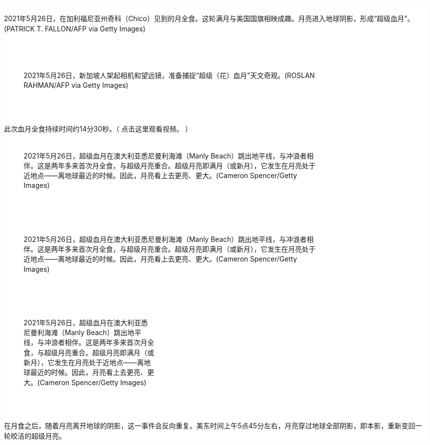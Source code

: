   <img alt="" class="size-medium_vertical wp-image-12977666" src="https://i.epochtimes.com/assets/uploads/2021/05/id12977666-GettyImages-1233115345-600x400.jpg"/>
 </ok>
 <br/><figcaption class="wp-caption-text" id="caption-attachment-12977666">
  2021年5月26日，在加利福尼亚州奇科（Chico）见到的月全食。这轮满月与美国国旗相映成趣。月亮进入地球阴影，形成“超级血月”。(PATRICK T. FALLON/AFP via Getty Images)
 </figcaption><br/>
</figure><br/>
<figure aria-describedby="caption-attachment-12977906" class="wp-caption aligncenter" id="attachment_12977906" style="width: 600px">
 <ok href="https://i.epochtimes.com/assets/uploads/2021/05/id12977906-GettyImages-1233114552.jpg" target="_blank">
  <img alt="" class="size-medium_vertical wp-image-12977906" src="https://i.epochtimes.com/assets/uploads/2021/05/id12977906-GettyImages-1233114552-600x400.jpg"/>
 </ok>
 <br/><figcaption class="wp-caption-text" id="caption-attachment-12977906">
  2021年5月26日，新加坡人架起相机和望远镜，准备捕捉“超级（花）血月”天文奇观。(ROSLAN RAHMAN/AFP via Getty Images)
 </figcaption><br/>
</figure><br/>
<p>
 此次血月全食持续时间约14分30秒。（
 <ok href="https://www.youtube.com/watch?v=qM9bYbdm7zM" rel="noopener noreferrer" target="_blank">
  点击这里观看视频。
 </ok>
 ）
</p>
<figure aria-describedby="caption-attachment-12977674" class="wp-caption aligncenter" id="attachment_12977674" style="width: 600px">
 <ok href="https://i.epochtimes.com/assets/uploads/2021/05/id12977674-GettyImages-1320114503.jpg" target="_blank">
  <img alt="" class="size-medium_vertical wp-image-12977674" src="https://i.epochtimes.com/assets/uploads/2021/05/id12977674-GettyImages-1320114503-600x400.jpg"/>
 </ok>
 <br/><figcaption class="wp-caption-text" id="caption-attachment-12977674">
  2021年5月26日，超级血月在澳大利亚悉尼曼利海滩（Manly Beach）跳出地平线，与冲浪者相伴。这是两年多来首次月全食，与超级月亮重合。超级月亮即满月（或新月），它发生在月亮处于近地点——离地球最近的时候。因此，月亮看上去更亮、更大。(Cameron Spencer/Getty Images)
 </figcaption><br/>
</figure><br/>
<figure aria-describedby="caption-attachment-12977924" class="wp-caption aligncenter" id="attachment_12977924" style="width: 600px">
 <ok href="https://i.epochtimes.com/assets/uploads/2021/05/id12977924-GettyImages-1320114366.jpg" target="_blank">
  <img alt="" class="size-medium_vertical wp-image-12977924" src="https://i.epochtimes.com/assets/uploads/2021/05/id12977924-GettyImages-1320114366-600x400.jpg"/>
 </ok>
 <br/><figcaption class="wp-caption-text" id="caption-attachment-12977924">
  2021年5月26日，超级血月在澳大利亚悉尼曼利海滩（Manly Beach）跳出地平线，与冲浪者相伴。这是两年多来首次月全食，与超级月亮重合。超级月亮即满月（或新月），它发生在月亮处于近地点——离地球最近的时候。因此，月亮看上去更亮、更大。(Cameron Spencer/Getty Images)
 </figcaption><br/>
</figure><br/>
<figure aria-describedby="caption-attachment-12977929" class="wp-caption aligncenter" id="attachment_12977929" style="width: 267px">
 <ok href="https://i.epochtimes.com/assets/uploads/2021/05/id12977929-GettyImages-1320114463.jpg" target="_blank">
  <img alt="" class="size-medium_vertical wp-image-12977929" src="https://i.epochtimes.com/assets/uploads/2021/05/id12977929-GettyImages-1320114463-267x400.jpg"/>
 </ok>
 <br/><figcaption class="wp-caption-text" id="caption-attachment-12977929">
  2021年5月26日，超级血月在澳大利亚悉尼曼利海滩（Manly Beach）跳出地平线，与冲浪者相伴。这是两年多来首次月全食，与超级月亮重合。超级月亮即满月（或新月），它发生在月亮处于近地点——离地球最近的时候。因此，月亮看上去更亮、更大。(Cameron Spencer/Getty Images)
 </figcaption><br/>
</figure><br/>
<p>
 在月食之后，随着月亮离开地球的阴影，这一事件会反向重复。美东时间上午5点45分左右，月亮穿过地球全部阴影，即本影，重新变回一轮皎洁的超级月亮。
</p>